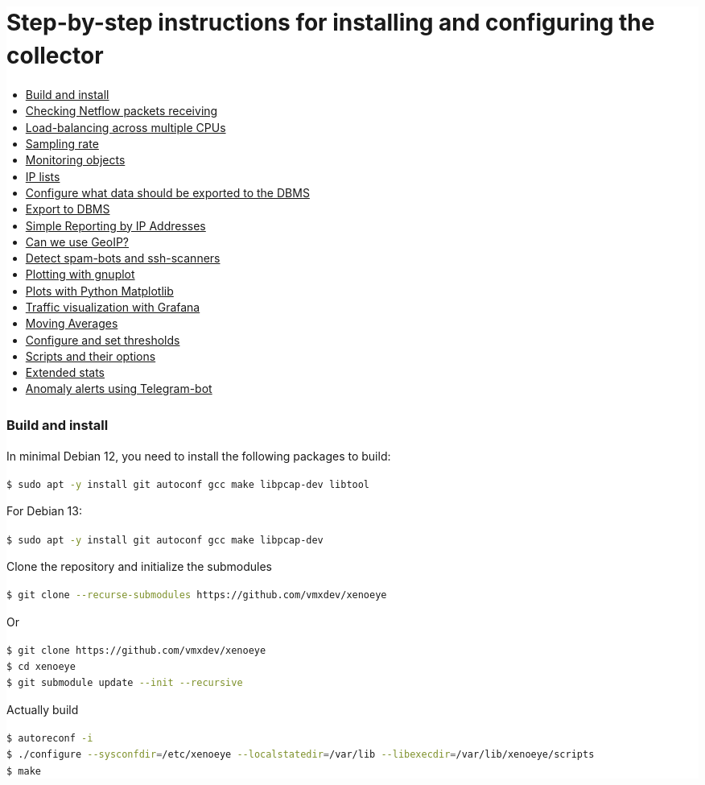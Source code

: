 # Step-by-step instructions for installing and configuring the collector

  * [Build and install](#build-and-install)
  * [Checking Netflow packets receiving](#checking-netflow-packets-receiving)
  * [Load-balancing across multiple CPUs](#load-balancing-across-multiple-cpus)
  * [Sampling rate](#sampling-rate)
  * [Monitoring objects](#monitoring-objects)
  * [IP lists](#ip-lists)
  * [Configure what data should be exported to the DBMS](#configure-what-data-should-be-exported-to-the-dbms)
  * [Export to DBMS](#export-to-dbms)
  * [Simple Reporting by IP Addresses](#simple-reporting-by-ip-addresses)
  * [Can we use GeoIP?](#can-we-use-geoip)
  * [Detect spam-bots and ssh-scanners](#detect-spam-bots-and-ssh-scanners)
  * [Plotting with gnuplot](#plotting-with-gnuplot)
  * [Plots with Python Matplotlib](#plots-with-python-matplotlib)
  * [Traffic visualization with Grafana](#traffic-visualization-with-grafana)
  * [Moving Averages](#moving-averages)
  * [Configure and set thresholds](#configure-and-set-thresholds)
  * [Scripts and their options](#scripts-and-their-options)
  * [Extended stats](#extended-stats)
  * [Anomaly alerts using Telegram-bot](#anomaly-alerts-using-telegram-bot)


### Build and install

In minimal Debian 12, you need to install the following packages to build:

``` sh
$ sudo apt -y install git autoconf gcc make libpcap-dev libtool
```

For Debian 13:

``` sh
$ sudo apt -y install git autoconf gcc make libpcap-dev
```

Clone the repository and initialize the submodules

```sh
$ git clone --recurse-submodules https://github.com/vmxdev/xenoeye
```

Or

```sh
$ git clone https://github.com/vmxdev/xenoeye
$ cd xenoeye
$ git submodule update --init --recursive
```

Actually build

```sh
$ autoreconf -i
$ ./configure --sysconfdir=/etc/xenoeye --localstatedir=/var/lib --libexecdir=/var/lib/xenoeye/scripts
$ make
```
